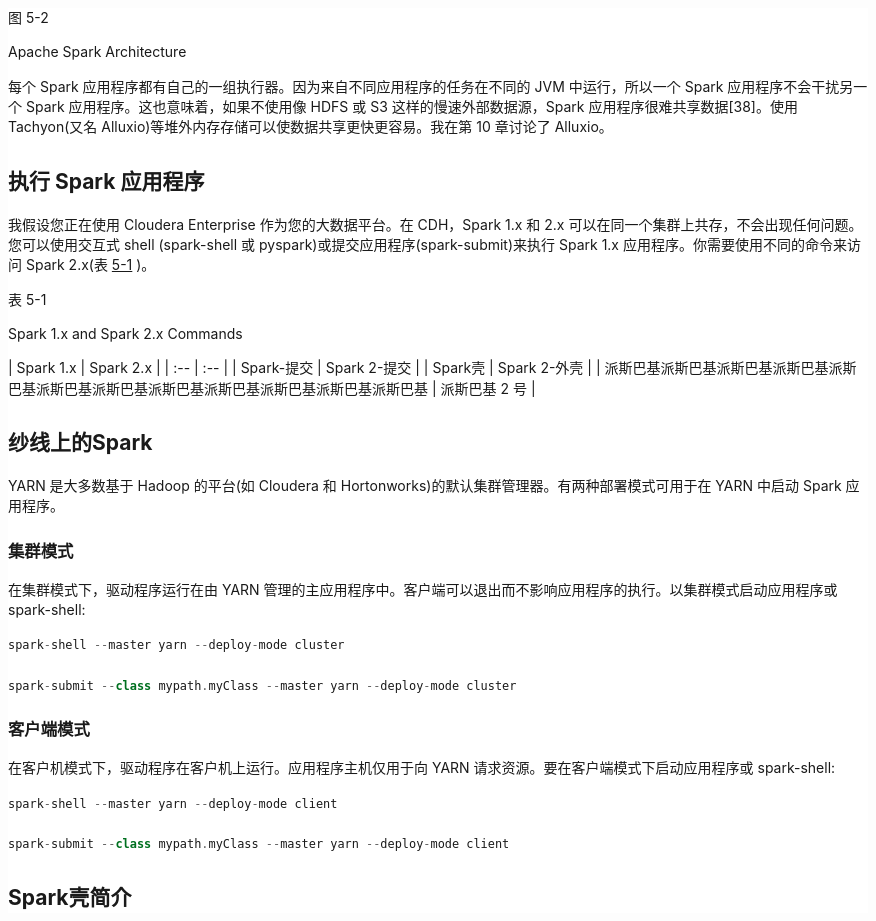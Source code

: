 图 5-2

Apache Spark Architecture

每个 Spark 应用程序都有自己的一组执行器。因为来自不同应用程序的任务在不同的 JVM 中运行，所以一个 Spark 应用程序不会干扰另一个 Spark 应用程序。这也意味着，如果不使用像 HDFS 或 S3 这样的慢速外部数据源，Spark 应用程序很难共享数据[38]。使用 Tachyon(又名 Alluxio)等堆外内存存储可以使数据共享更快更容易。我在第 10 章讨论了 Alluxio。

## 执行 Spark 应用程序

我假设您正在使用 Cloudera Enterprise 作为您的大数据平台。在 CDH，Spark 1.x 和 2.x 可以在同一个集群上共存，不会出现任何问题。您可以使用交互式 shell (spark-shell 或 pyspark)或提交应用程序(spark-submit)来执行 Spark 1.x 应用程序。你需要使用不同的命令来访问 Spark 2.x(表 [5-1](#Tab1) )。

表 5-1

Spark 1.x and Spark 2.x Commands

<colgroup><col align="left"> <col align="left"></colgroup> 
| Spark 1.x | Spark 2.x |
| :-- | :-- |
| Spark-提交 | Spark 2-提交 |
| Spark壳 | Spark 2-外壳 |
| 派斯巴基派斯巴基派斯巴基派斯巴基派斯巴基派斯巴基派斯巴基派斯巴基派斯巴基派斯巴基派斯巴基派斯巴基 | 派斯巴基 2 号 |

## 纱线上的Spark

YARN 是大多数基于 Hadoop 的平台(如 Cloudera 和 Hortonworks)的默认集群管理器。有两种部署模式可用于在 YARN 中启动 Spark 应用程序。

### 集群模式

在集群模式下，驱动程序运行在由 YARN 管理的主应用程序中。客户端可以退出而不影响应用程序的执行。以集群模式启动应用程序或 spark-shell:

```scala
spark-shell --master yarn --deploy-mode cluster

spark-submit --class mypath.myClass --master yarn --deploy-mode cluster

```

### 客户端模式

在客户机模式下，驱动程序在客户机上运行。应用程序主机仅用于向 YARN 请求资源。要在客户端模式下启动应用程序或 spark-shell:

```scala
spark-shell --master yarn --deploy-mode client

spark-submit --class mypath.myClass --master yarn --deploy-mode client

```

## Spark壳简介
